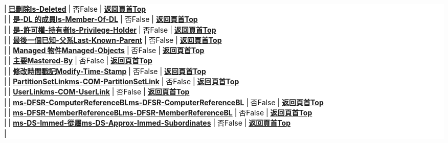 | [<span data-ttu-id="d9a7e-222">**已刪除**</span><span class="sxs-lookup"><span data-stu-id="d9a7e-222">**Is-Deleted**</span></span>](a-isdeleted.md)                                                  | <span data-ttu-id="d9a7e-223">否</span><span class="sxs-lookup"><span data-stu-id="d9a7e-223">False</span></span>     | [<span data-ttu-id="d9a7e-224">**返回頁首**</span><span class="sxs-lookup"><span data-stu-id="d9a7e-224">**Top**</span></span>](c-top.md)<br/>  |
| [<span data-ttu-id="d9a7e-225">**是-DL 的成員**</span><span class="sxs-lookup"><span data-stu-id="d9a7e-225">**Is-Member-Of-DL**</span></span>](a-memberof.md)                                              | <span data-ttu-id="d9a7e-226">否</span><span class="sxs-lookup"><span data-stu-id="d9a7e-226">False</span></span>     | [<span data-ttu-id="d9a7e-227">**返回頁首**</span><span class="sxs-lookup"><span data-stu-id="d9a7e-227">**Top**</span></span>](c-top.md)<br/>  |
| [<span data-ttu-id="d9a7e-228">**是-許可權-持有者**</span><span class="sxs-lookup"><span data-stu-id="d9a7e-228">**Is-Privilege-Holder**</span></span>](a-isprivilegeholder.md)                                 | <span data-ttu-id="d9a7e-229">否</span><span class="sxs-lookup"><span data-stu-id="d9a7e-229">False</span></span>     | [<span data-ttu-id="d9a7e-230">**返回頁首**</span><span class="sxs-lookup"><span data-stu-id="d9a7e-230">**Top**</span></span>](c-top.md)<br/>  |
| [<span data-ttu-id="d9a7e-231">**最後一個已知-父系**</span><span class="sxs-lookup"><span data-stu-id="d9a7e-231">**Last-Known-Parent**</span></span>](a-lastknownparent.md)                                     | <span data-ttu-id="d9a7e-232">否</span><span class="sxs-lookup"><span data-stu-id="d9a7e-232">False</span></span>     | [<span data-ttu-id="d9a7e-233">**返回頁首**</span><span class="sxs-lookup"><span data-stu-id="d9a7e-233">**Top**</span></span>](c-top.md)<br/>  |
| [<span data-ttu-id="d9a7e-234">**Managed 物件**</span><span class="sxs-lookup"><span data-stu-id="d9a7e-234">**Managed-Objects**</span></span>](a-managedobjects.md)                                        | <span data-ttu-id="d9a7e-235">否</span><span class="sxs-lookup"><span data-stu-id="d9a7e-235">False</span></span>     | [<span data-ttu-id="d9a7e-236">**返回頁首**</span><span class="sxs-lookup"><span data-stu-id="d9a7e-236">**Top**</span></span>](c-top.md)<br/>  |
| [<span data-ttu-id="d9a7e-237">**主要**</span><span class="sxs-lookup"><span data-stu-id="d9a7e-237">**Mastered-By**</span></span>](a-masteredby.md)                                                | <span data-ttu-id="d9a7e-238">否</span><span class="sxs-lookup"><span data-stu-id="d9a7e-238">False</span></span>     | [<span data-ttu-id="d9a7e-239">**返回頁首**</span><span class="sxs-lookup"><span data-stu-id="d9a7e-239">**Top**</span></span>](c-top.md)<br/>  |
| [<span data-ttu-id="d9a7e-240">**修改時間戳記**</span><span class="sxs-lookup"><span data-stu-id="d9a7e-240">**Modify-Time-Stamp**</span></span>](a-modifytimestamp.md)                                     | <span data-ttu-id="d9a7e-241">否</span><span class="sxs-lookup"><span data-stu-id="d9a7e-241">False</span></span>     | [<span data-ttu-id="d9a7e-242">**返回頁首**</span><span class="sxs-lookup"><span data-stu-id="d9a7e-242">**Top**</span></span>](c-top.md)<br/>  |
| [<span data-ttu-id="d9a7e-243">**PartitionSetLink**</span><span class="sxs-lookup"><span data-stu-id="d9a7e-243">**ms-COM-PartitionSetLink**</span></span>](a-mscom-partitionsetlink.md)                        | <span data-ttu-id="d9a7e-244">否</span><span class="sxs-lookup"><span data-stu-id="d9a7e-244">False</span></span>     | [<span data-ttu-id="d9a7e-245">**返回頁首**</span><span class="sxs-lookup"><span data-stu-id="d9a7e-245">**Top**</span></span>](c-top.md)<br/>  |
| [<span data-ttu-id="d9a7e-246">**UserLink**</span><span class="sxs-lookup"><span data-stu-id="d9a7e-246">**ms-COM-UserLink**</span></span>](a-mscom-userlink.md)                                        | <span data-ttu-id="d9a7e-247">否</span><span class="sxs-lookup"><span data-stu-id="d9a7e-247">False</span></span>     | [<span data-ttu-id="d9a7e-248">**返回頁首**</span><span class="sxs-lookup"><span data-stu-id="d9a7e-248">**Top**</span></span>](c-top.md)<br/>  |
| [<span data-ttu-id="d9a7e-249">**ms-DFSR-ComputerReferenceBL**</span><span class="sxs-lookup"><span data-stu-id="d9a7e-249">**ms-DFSR-ComputerReferenceBL**</span></span>](a-msdfsr-computerreferencebl.md)                | <span data-ttu-id="d9a7e-250">否</span><span class="sxs-lookup"><span data-stu-id="d9a7e-250">False</span></span>     | [<span data-ttu-id="d9a7e-251">**返回頁首**</span><span class="sxs-lookup"><span data-stu-id="d9a7e-251">**Top**</span></span>](c-top.md)<br/>  |
| [<span data-ttu-id="d9a7e-252">**ms-DFSR-MemberReferenceBL**</span><span class="sxs-lookup"><span data-stu-id="d9a7e-252">**ms-DFSR-MemberReferenceBL**</span></span>](a-msdfsr-memberreferencebl.md)                    | <span data-ttu-id="d9a7e-253">否</span><span class="sxs-lookup"><span data-stu-id="d9a7e-253">False</span></span>     | [<span data-ttu-id="d9a7e-254">**返回頁首**</span><span class="sxs-lookup"><span data-stu-id="d9a7e-254">**Top**</span></span>](c-top.md)<br/>  |
| [<span data-ttu-id="d9a7e-255">**ms-DS-Immed-從屬**</span><span class="sxs-lookup"><span data-stu-id="d9a7e-255">**ms-DS-Approx-Immed-Subordinates**</span></span>](a-msds-approx-immed-subordinates.md)        | <span data-ttu-id="d9a7e-256">否</span><span class="sxs-lookup"><span data-stu-id="d9a7e-256">False</span></span>     | [<span data-ttu-id="d9a7e-257">**返回頁首**</span><span class="sxs-lookup"><span data-stu-id="d9a7e-257">**Top**</span></span>](c-top.md)<br/>  |